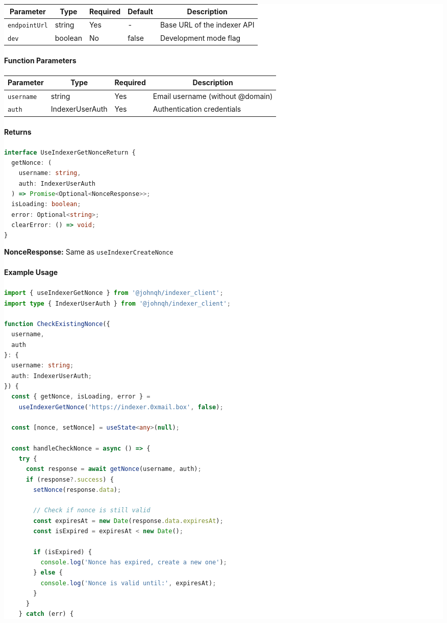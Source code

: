 | Parameter | Type | Required | Default | Description |
|-----------|------|----------|---------|-------------|
| `endpointUrl` | string | Yes | - | Base URL of the indexer API |
| `dev` | boolean | No | false | Development mode flag |

#### Function Parameters

| Parameter | Type | Required | Description |
|-----------|------|----------|-------------|
| `username` | string | Yes | Email username (without @domain) |
| `auth` | IndexerUserAuth | Yes | Authentication credentials |

#### Returns

```typescript
interface UseIndexerGetNonceReturn {
  getNonce: (
    username: string,
    auth: IndexerUserAuth
  ) => Promise<Optional<NonceResponse>>;
  isLoading: boolean;
  error: Optional<string>;
  clearError: () => void;
}
```

**NonceResponse:** Same as `useIndexerCreateNonce`

#### Example Usage

```typescript
import { useIndexerGetNonce } from '@johnqh/indexer_client';
import type { IndexerUserAuth } from '@johnqh/indexer_client';

function CheckExistingNonce({
  username,
  auth
}: {
  username: string;
  auth: IndexerUserAuth;
}) {
  const { getNonce, isLoading, error } =
    useIndexerGetNonce('https://indexer.0xmail.box', false);

  const [nonce, setNonce] = useState<any>(null);

  const handleCheckNonce = async () => {
    try {
      const response = await getNonce(username, auth);
      if (response?.success) {
        setNonce(response.data);

        // Check if nonce is still valid
        const expiresAt = new Date(response.data.expiresAt);
        const isExpired = expiresAt < new Date();

        if (isExpired) {
          console.log('Nonce has expired, create a new one');
        } else {
          console.log('Nonce is valid until:', expiresAt);
        }
      }
    } catch (err) {
```